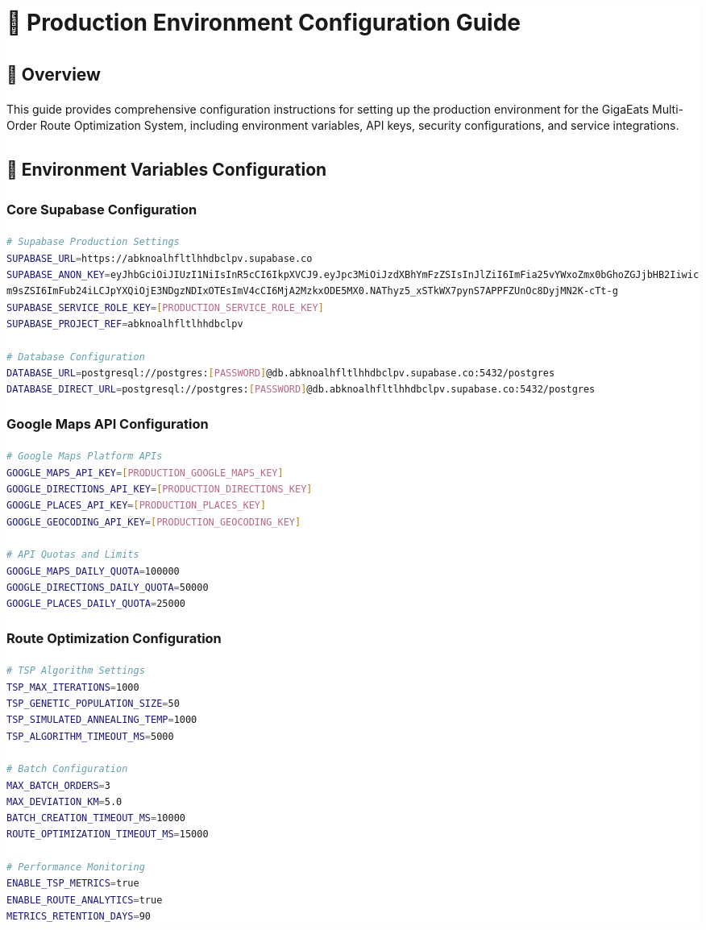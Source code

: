 # 🔧 Production Environment Configuration Guide

## 🎯 Overview

This guide provides comprehensive configuration instructions for setting up the production environment for the GigaEats Multi-Order Route Optimization System, including environment variables, API keys, security configurations, and service integrations.

## 🔐 Environment Variables Configuration

### **Core Supabase Configuration**
```bash
# Supabase Production Settings
SUPABASE_URL=https://abknoalhfltlhhdbclpv.supabase.co
SUPABASE_ANON_KEY=eyJhbGciOiJIUzI1NiIsInR5cCI6IkpXVCJ9.eyJpc3MiOiJzdXBhYmFzZSIsInJlZiI6ImFia25vYWxoZmx0bGhoZGJjbHB2Iiwicm9sZSI6ImFub24iLCJpYXQiOjE3NDgzNDIxOTEsImV4cCI6MjA2MzkxODE5MX0.NAThyz5_xSTkWX7pynS7APPFZUnOc8DyjMN2K-cTt-g
SUPABASE_SERVICE_ROLE_KEY=[PRODUCTION_SERVICE_ROLE_KEY]
SUPABASE_PROJECT_REF=abknoalhfltlhhdbclpv

# Database Configuration
DATABASE_URL=postgresql://postgres:[PASSWORD]@db.abknoalhfltlhhdbclpv.supabase.co:5432/postgres
DATABASE_DIRECT_URL=postgresql://postgres:[PASSWORD]@db.abknoalhfltlhhdbclpv.supabase.co:5432/postgres
```

### **Google Maps API Configuration**
```bash
# Google Maps Platform APIs
GOOGLE_MAPS_API_KEY=[PRODUCTION_GOOGLE_MAPS_KEY]
GOOGLE_DIRECTIONS_API_KEY=[PRODUCTION_DIRECTIONS_KEY]
GOOGLE_PLACES_API_KEY=[PRODUCTION_PLACES_KEY]
GOOGLE_GEOCODING_API_KEY=[PRODUCTION_GEOCODING_KEY]

# API Quotas and Limits
GOOGLE_MAPS_DAILY_QUOTA=100000
GOOGLE_DIRECTIONS_DAILY_QUOTA=50000
GOOGLE_PLACES_DAILY_QUOTA=25000
```

### **Route Optimization Configuration**
```bash
# TSP Algorithm Settings
TSP_MAX_ITERATIONS=1000
TSP_GENETIC_POPULATION_SIZE=50
TSP_SIMULATED_ANNEALING_TEMP=1000
TSP_ALGORITHM_TIMEOUT_MS=5000

# Batch Configuration
MAX_BATCH_ORDERS=3
MAX_DEVIATION_KM=5.0
BATCH_CREATION_TIMEOUT_MS=10000
ROUTE_OPTIMIZATION_TIMEOUT_MS=15000

# Performance Monitoring
ENABLE_TSP_METRICS=true
ENABLE_ROUTE_ANALYTICS=true
METRICS_RETENTION_DAYS=90
```
